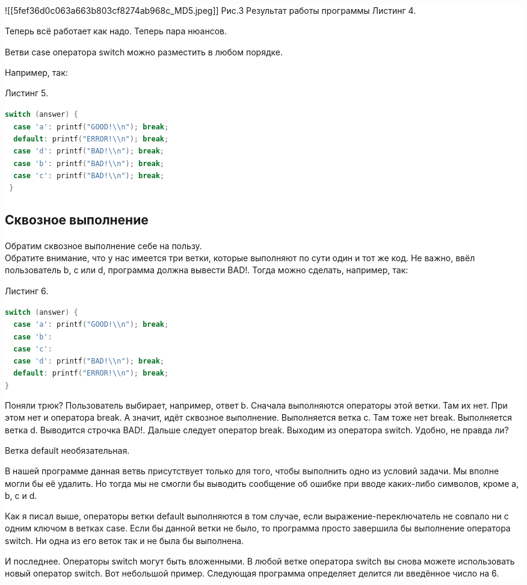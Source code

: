 ![[5fef36d0c063a663b803cf8274ab968c_MD5.jpeg]]
Рис.3 Результат работы программы Листинг 4.

Теперь всё работает как надо. Теперь пара нюансов.

Ветви case оператора switch можно разместить в любом порядке.

Например, так:

Листинг 5.
```C
switch (answer) {
  case 'a': printf("GOOD!\\n"); break;
  default: printf("ERROR!\\n"); break;
  case 'd': printf("BAD!\\n"); break;   
  case 'b': printf("BAD!\\n"); break;
  case 'c': printf("BAD!\\n"); break;
 }
```

## Сквозное выполнение

Обратим сквозное выполнение себе на пользу.  
Обратите внимание, что у нас имеется три ветки, которые выполняют по сути один и тот же код. Не важно, ввёл пользователь b, c или d, программа должна вывести BAD!. Тогда можно сделать, например, так:

Листинг 6.
```C
switch (answer) {
  case 'a': printf("GOOD!\\n"); break;
  case 'b': 
  case 'c':
  case 'd': printf("BAD!\\n"); break;   
  default: printf("ERROR!\\n"); break;
}
```

Поняли трюк? Пользователь выбирает, например, ответ b. Сначала выполняются операторы этой ветки. Там их нет. При этом нет и оператора break. А значит, идёт сквозное выполнение. Выполняется ветка c. Там тоже нет break. Выполняется ветка d. Выводится строчка BAD!. Дальше следует оператор break. Выходим из оператора switch. Удобно, не правда ли?

Ветка default необязательная.

В нашей программе данная ветвь присутствует только для того, чтобы выполнить одно из условий задачи. Мы вполне могли бы её удалить. Но тогда мы не смогли бы выводить сообщение об ошибке при вводе каких-либо символов, кроме a, b, c и d.

Как я писал выше, операторы ветки default выполняются в том случае, если выражение-переключатель не совпало ни с одним ключом в ветках case. Если бы данной ветки не было, то программа просто завершила бы выполнение оператора switch. Ни одна из его веток так и не была бы выполнена.

И последнее. Операторы switch могут быть вложенными. В любой ветке оператора switch вы снова можете использовать новый оператор switch. Вот небольшой пример. Следующая программа определяет делится ли введённое число на 6.


 [^1]: https://youngcoder.ru/lessons/6/switch.php  